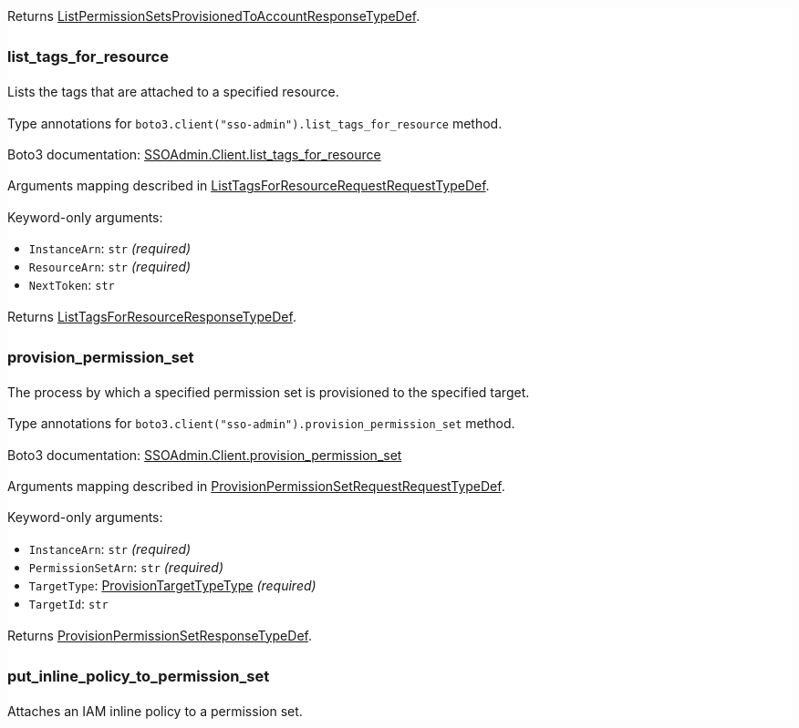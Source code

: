Returns
[ListPermissionSetsProvisionedToAccountResponseTypeDef](./type_defs.md#listpermissionsetsprovisionedtoaccountresponsetypedef).

### list_tags_for_resource

Lists the tags that are attached to a specified resource.

Type annotations for `boto3.client("sso-admin").list_tags_for_resource` method.

Boto3 documentation:
[SSOAdmin.Client.list_tags_for_resource](https://boto3.amazonaws.com/v1/documentation/api/latest/reference/services/sso-admin.html#SSOAdmin.Client.list_tags_for_resource)

Arguments mapping described in
[ListTagsForResourceRequestRequestTypeDef](./type_defs.md#listtagsforresourcerequestrequesttypedef).

Keyword-only arguments:

- `InstanceArn`: `str` *(required)*
- `ResourceArn`: `str` *(required)*
- `NextToken`: `str`

Returns
[ListTagsForResourceResponseTypeDef](./type_defs.md#listtagsforresourceresponsetypedef).

### provision_permission_set

The process by which a specified permission set is provisioned to the specified
target.

Type annotations for `boto3.client("sso-admin").provision_permission_set`
method.

Boto3 documentation:
[SSOAdmin.Client.provision_permission_set](https://boto3.amazonaws.com/v1/documentation/api/latest/reference/services/sso-admin.html#SSOAdmin.Client.provision_permission_set)

Arguments mapping described in
[ProvisionPermissionSetRequestRequestTypeDef](./type_defs.md#provisionpermissionsetrequestrequesttypedef).

Keyword-only arguments:

- `InstanceArn`: `str` *(required)*
- `PermissionSetArn`: `str` *(required)*
- `TargetType`:
  [ProvisionTargetTypeType](./literals.md#provisiontargettypetype) *(required)*
- `TargetId`: `str`

Returns
[ProvisionPermissionSetResponseTypeDef](./type_defs.md#provisionpermissionsetresponsetypedef).

### put_inline_policy_to_permission_set

Attaches an IAM inline policy to a permission set.
